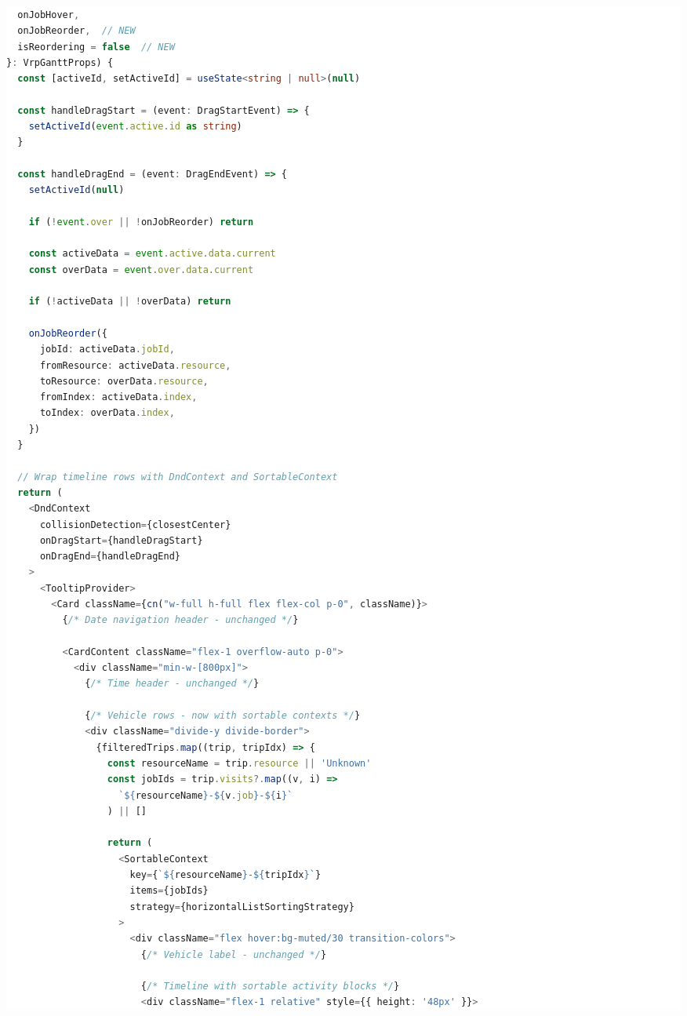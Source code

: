 ```typescript
  onJobHover,
  onJobReorder,  // NEW
  isReordering = false  // NEW
}: VrpGanttProps) {
  const [activeId, setActiveId] = useState<string | null>(null)

  const handleDragStart = (event: DragStartEvent) => {
    setActiveId(event.active.id as string)
  }

  const handleDragEnd = (event: DragEndEvent) => {
    setActiveId(null)

    if (!event.over || !onJobReorder) return

    const activeData = event.active.data.current
    const overData = event.over.data.current

    if (!activeData || !overData) return

    onJobReorder({
      jobId: activeData.jobId,
      fromResource: activeData.resource,
      toResource: overData.resource,
      fromIndex: activeData.index,
      toIndex: overData.index,
    })
  }

  // Wrap timeline rows with DndContext and SortableContext
  return (
    <DndContext
      collisionDetection={closestCenter}
      onDragStart={handleDragStart}
      onDragEnd={handleDragEnd}
    >
      <TooltipProvider>
        <Card className={cn("w-full h-full flex flex-col p-0", className)}>
          {/* Date navigation header - unchanged */}

          <CardContent className="flex-1 overflow-auto p-0">
            <div className="min-w-[800px]">
              {/* Time header - unchanged */}

              {/* Vehicle rows - now with sortable contexts */}
              <div className="divide-y divide-border">
                {filteredTrips.map((trip, tripIdx) => {
                  const resourceName = trip.resource || 'Unknown'
                  const jobIds = trip.visits?.map((v, i) =>
                    `${resourceName}-${v.job}-${i}`
                  ) || []

                  return (
                    <SortableContext
                      key={`${resourceName}-${tripIdx}`}
                      items={jobIds}
                      strategy={horizontalListSortingStrategy}
                    >
                      <div className="flex hover:bg-muted/30 transition-colors">
                        {/* Vehicle label - unchanged */}

                        {/* Timeline with sortable activity blocks */}
                        <div className="flex-1 relative" style={{ height: '48px' }}>
```